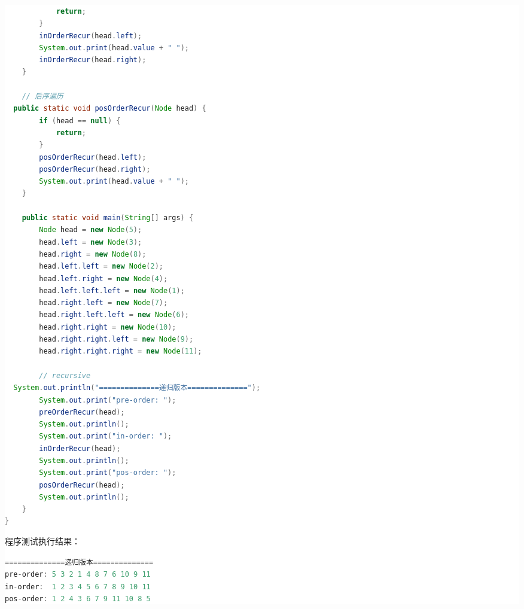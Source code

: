 ```java
            return;  
        }  
        inOrderRecur(head.left);  
        System.out.print(head.value + " ");  
        inOrderRecur(head.right);  
    }  
  
    // 后序遍历  
  public static void posOrderRecur(Node head) {  
        if (head == null) {  
            return;  
        }  
        posOrderRecur(head.left);  
        posOrderRecur(head.right);  
        System.out.print(head.value + " ");  
    }  
   
    public static void main(String[] args) {  
        Node head = new Node(5);  
        head.left = new Node(3);  
        head.right = new Node(8);  
        head.left.left = new Node(2);  
        head.left.right = new Node(4);  
        head.left.left.left = new Node(1);  
        head.right.left = new Node(7);  
        head.right.left.left = new Node(6);  
        head.right.right = new Node(10);  
        head.right.right.left = new Node(9);  
        head.right.right.right = new Node(11);  
  
        // recursive  
  System.out.println("==============递归版本==============");  
        System.out.print("pre-order: ");  
        preOrderRecur(head);  
        System.out.println();  
        System.out.print("in-order: ");  
        inOrderRecur(head);  
        System.out.println();  
        System.out.print("pos-order: ");  
        posOrderRecur(head);  
        System.out.println();  
    }  
}
```

程序测试执行结果：

```java
==============递归版本==============
pre-order: 5 3 2 1 4 8 7 6 10 9 11 
in-order:  1 2 3 4 5 6 7 8 9 10 11 
pos-order: 1 2 4 3 6 7 9 11 10 8 5 
```
